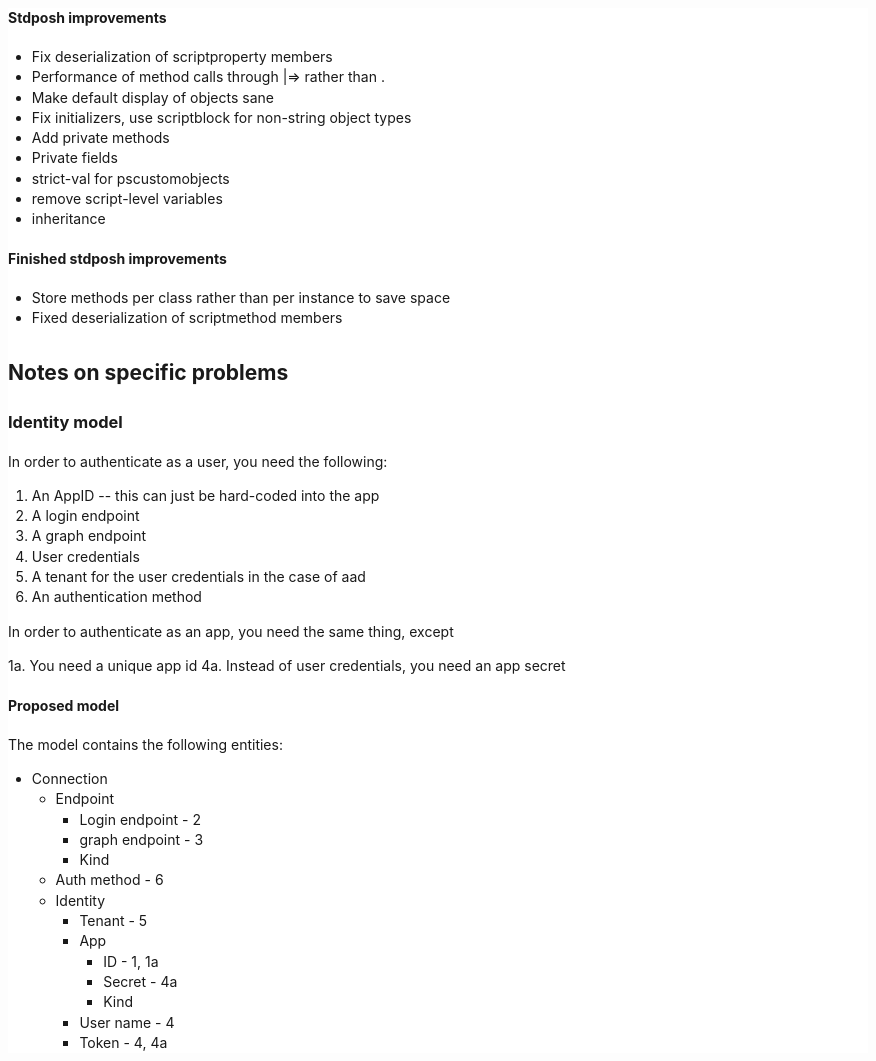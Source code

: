 #### Stdposh improvements

* Fix deserialization of scriptproperty members
* Performance of method calls through |=> rather than .
* Make default display of objects sane
* Fix initializers, use scriptblock for non-string object types
* Add private methods
* Private fields
* strict-val for pscustomobjects
* remove script-level variables
* inheritance

#### Finished stdposh improvements

* Store methods per class rather than per instance to save space
* Fixed deserialization of scriptmethod members

## Notes on specific problems

### Identity model

In order to authenticate as a user, you need the following:

1. An AppID -- this can just be hard-coded into the app
2. A login endpoint
3. A graph endpoint
4. User credentials
5. A tenant for the user credentials in the case of aad
6.  An authentication method

In order to authenticate as an app, you need the same thing, except

1a. You need a unique app id
4a. Instead of user credentials, you need an app secret


#### Proposed model

The model contains the following entities:

* Connection
  * Endpoint
    * Login endpoint - 2
    * graph endpoint - 3
    * Kind
  * Auth method - 6
  * Identity
    * Tenant - 5
    * App
      * ID - 1, 1a
      * Secret - 4a
      * Kind
    * User name - 4
    * Token - 4, 4a
